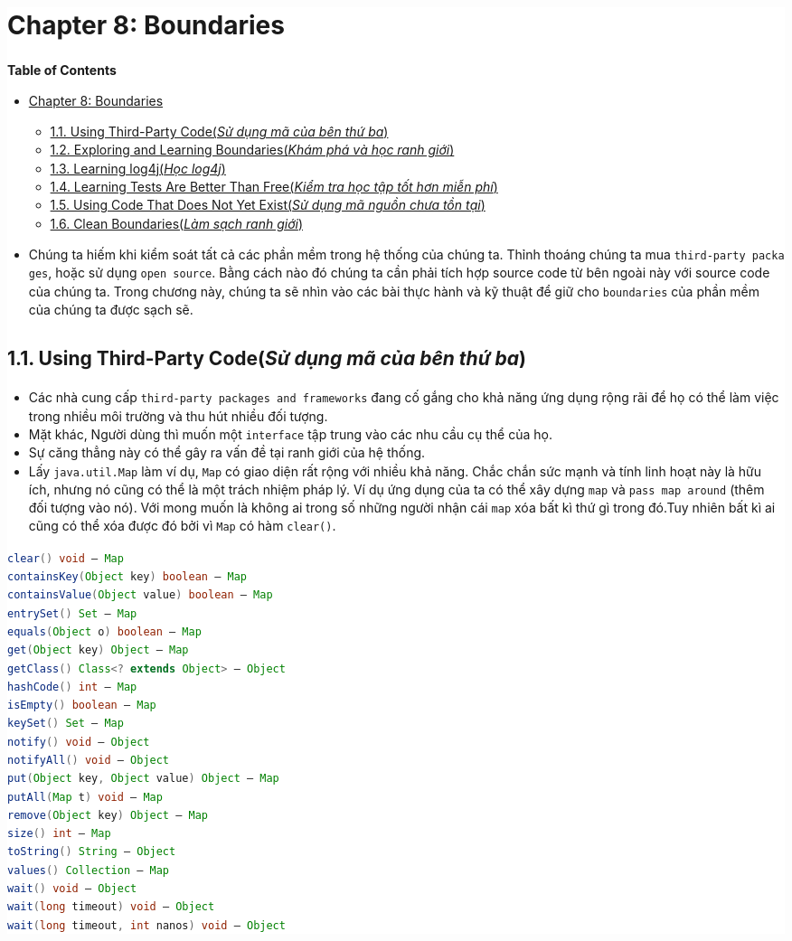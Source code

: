 # Chapter 8: Boundaries

**Table of Contents**  

- [Chapter 8: Boundaries](#chapter-8-boundaries)
  - [1.1. Using Third-Party Code(*Sử dụng mã của bên thứ ba*)](#11-using-third-party-code)
  - [1.2. Exploring and Learning Boundaries(*Khám phá và học ranh giới*)](#12-exploring-and-learning-boundaries)
  - [1.3. Learning log4j(*Học log4j*)](#13-learning-log4j)
  - [1.4. Learning Tests Are Better Than Free(*Kiểm tra học tập tốt hơn miễn phí*)](#14-learning-tests-are-better-than-free)
  - [1.5. Using Code That Does Not Yet Exist(*Sử dụng mã nguồn chưa tồn tại*)](#15-using-code-that-does-not-yet-exist)
  - [1.6. Clean Boundaries(*Làm sạch ranh giới*)](#16-clean-boundaries)


- Chúng ta hiếm khi kiểm soát tất cả các phần mềm trong hệ thống của chúng ta. Thỉnh thoáng chúng ta mua `third-party packages`, hoặc sử dụng `open source`. Bằng cách nào đó chúng ta cần phải tích hợp source code từ bên ngoài này với source code của chúng ta. Trong chương này, chúng ta sẽ nhìn vào các bài thực hành và kỹ thuật để giữ cho `boundaries` của phần mềm của chúng ta được sạch sẽ.

## 1.1. Using Third-Party Code(*Sử dụng mã của bên thứ ba*)

- Các nhà cung cấp `third-party packages and frameworks` đang cố gắng cho khả năng ứng dụng rộng rãi để họ có thể làm việc trong nhiều môi trường và thu hút nhiều đối tượng.
- Mặt khác, Người dùng thì muốn một `interface` tập trung vào các nhu cầu cụ thể của họ.
- Sự căng thẳng này có thể gây ra vấn đề
tại ranh giới của hệ thống.
- Lấy `java.util.Map` làm ví dụ, `Map` có giao diện rất rộng với nhiều khả năng. Chắc chắn sức mạnh và tính linh hoạt này là hữu ích, nhưng nó cũng có thể là một trách nhiệm pháp lý. Ví dụ ứng dụng của ta có thể xây dựng `map` và `pass map around` (thêm đối tượng vào nó). Với mong muốn là không ai trong số những người nhận cái `map` xóa bất kì thứ gì trong đó.Tuy nhiên bất kì ai cũng có thể xóa được đó bởi vì `Map` có hàm `clear()`.

```java
clear() void – Map
containsKey(Object key) boolean – Map
containsValue(Object value) boolean – Map
entrySet() Set – Map
equals(Object o) boolean – Map
get(Object key) Object – Map
getClass() Class<? extends Object> – Object
hashCode() int – Map
isEmpty() boolean – Map
keySet() Set – Map
notify() void – Object
notifyAll() void – Object
put(Object key, Object value) Object – Map
putAll(Map t) void – Map
remove(Object key) Object – Map
size() int – Map
toString() String – Object
values() Collection – Map
wait() void – Object
wait(long timeout) void – Object
wait(long timeout, int nanos) void – Object
```

